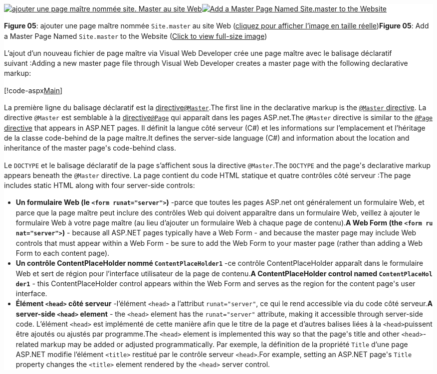 <span data-ttu-id="ca6e7-195">[![ajouter une page maître nommée site. Master au site Web](creating-a-site-wide-layout-using-master-pages-cs/_static/image12.png)](creating-a-site-wide-layout-using-master-pages-cs/_static/image11.png)</span><span class="sxs-lookup"><span data-stu-id="ca6e7-195">[![Add a Master Page Named Site.master to the Website](creating-a-site-wide-layout-using-master-pages-cs/_static/image12.png)](creating-a-site-wide-layout-using-master-pages-cs/_static/image11.png)</span></span>

<span data-ttu-id="ca6e7-196">**Figure 05**: ajouter une page maître nommée `Site.master` au site Web ([cliquez pour afficher l’image en taille réelle](creating-a-site-wide-layout-using-master-pages-cs/_static/image13.png))</span><span class="sxs-lookup"><span data-stu-id="ca6e7-196">**Figure 05**: Add a Master Page Named `Site.master` to the Website ([Click to view full-size image](creating-a-site-wide-layout-using-master-pages-cs/_static/image13.png))</span></span>

<span data-ttu-id="ca6e7-197">L’ajout d’un nouveau fichier de page maître via Visual Web Developer crée une page maître avec le balisage déclaratif suivant :</span><span class="sxs-lookup"><span data-stu-id="ca6e7-197">Adding a new master page file through Visual Web Developer creates a master page with the following declarative markup:</span></span>

[!code-aspx[Main](creating-a-site-wide-layout-using-master-pages-cs/samples/sample1.aspx)]

<span data-ttu-id="ca6e7-198">La première ligne du balisage déclaratif est la [directive`@Master`](https://msdn.microsoft.com/library/ms228176.aspx).</span><span class="sxs-lookup"><span data-stu-id="ca6e7-198">The first line in the declarative markup is the [`@Master` directive](https://msdn.microsoft.com/library/ms228176.aspx).</span></span> <span data-ttu-id="ca6e7-199">La directive `@Master` est semblable à la [directive`@Page`](https://msdn.microsoft.com/library/ydy4x04a.aspx) qui apparaît dans les pages ASP.net.</span><span class="sxs-lookup"><span data-stu-id="ca6e7-199">The `@Master` directive is similar to the [`@Page` directive](https://msdn.microsoft.com/library/ydy4x04a.aspx) that appears in ASP.NET pages.</span></span> <span data-ttu-id="ca6e7-200">Il définit la langue côté serveur (C#) et les informations sur l’emplacement et l’héritage de la classe code-behind de la page maître.</span><span class="sxs-lookup"><span data-stu-id="ca6e7-200">It defines the server-side language (C#) and information about the location and inheritance of the master page's code-behind class.</span></span>

<span data-ttu-id="ca6e7-201">Le `DOCTYPE` et le balisage déclaratif de la page s’affichent sous la directive `@Master`.</span><span class="sxs-lookup"><span data-stu-id="ca6e7-201">The `DOCTYPE` and the page's declarative markup appears beneath the `@Master` directive.</span></span> <span data-ttu-id="ca6e7-202">La page contient du code HTML statique et quatre contrôles côté serveur :</span><span class="sxs-lookup"><span data-stu-id="ca6e7-202">The page includes static HTML along with four server-side controls:</span></span>

- <span data-ttu-id="ca6e7-203">**Un formulaire Web (le `<form runat="server">`)** -parce que toutes les pages ASP.net ont généralement un formulaire Web, et parce que la page maître peut inclure des contrôles Web qui doivent apparaître dans un formulaire Web, veillez à ajouter le formulaire Web à votre page maître (au lieu d’ajouter un formulaire Web à chaque page de contenu).</span><span class="sxs-lookup"><span data-stu-id="ca6e7-203">**A Web Form (the `<form runat="server">`)** - because all ASP.NET pages typically have a Web Form - and because the master page may include Web controls that must appear within a Web Form - be sure to add the Web Form to your master page (rather than adding a Web Form to each content page).</span></span>
- <span data-ttu-id="ca6e7-204">**Un contrôle ContentPlaceHolder nommé `ContentPlaceHolder1`** -ce contrôle ContentPlaceHolder apparaît dans le formulaire Web et sert de région pour l’interface utilisateur de la page de contenu.</span><span class="sxs-lookup"><span data-stu-id="ca6e7-204">**A ContentPlaceHolder control named `ContentPlaceHolder1`** - this ContentPlaceHolder control appears within the Web Form and serves as the region for the content page's user interface.</span></span>
- <span data-ttu-id="ca6e7-205">**Élément `<head>` côté serveur** -l’élément `<head>` a l’attribut `runat="server"`, ce qui le rend accessible via du code côté serveur.</span><span class="sxs-lookup"><span data-stu-id="ca6e7-205">**A server-side `<head>` element** - the `<head>` element has the `runat="server"` attribute, making it accessible through server-side code.</span></span> <span data-ttu-id="ca6e7-206">L’élément `<head>` est implémenté de cette manière afin que le titre de la page et d’autres balises liées à la `<head>`puissent être ajoutés ou ajustés par programme.</span><span class="sxs-lookup"><span data-stu-id="ca6e7-206">The `<head>` element is implemented this way so that the page's title and other `<head>`-related markup may be added or adjusted programmatically.</span></span> <span data-ttu-id="ca6e7-207">Par exemple, la définition de la propriété `Title` d’une page ASP.NET modifie l’élément `<title>` restitué par le contrôle serveur `<head>`.</span><span class="sxs-lookup"><span data-stu-id="ca6e7-207">For example, setting an ASP.NET page's `Title` property changes the `<title>` element rendered by the `<head>` server control.</span></span>